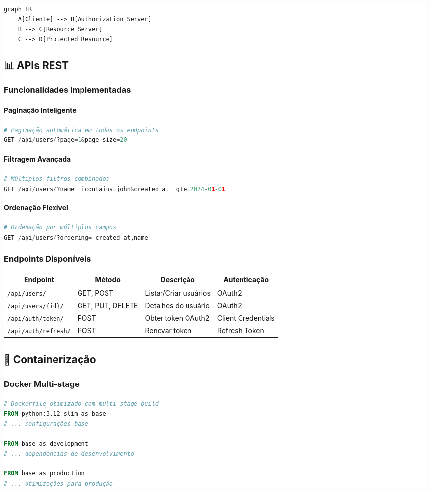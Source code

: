 ```mermaid
graph LR
    A[Cliente] --> B[Authorization Server]
    B --> C[Resource Server]
    C --> D[Protected Resource]
```

## 📊 APIs REST

### Funcionalidades Implementadas

#### Paginação Inteligente

```python
# Paginação automática em todos os endpoints
GET /api/users/?page=1&page_size=20
```

#### Filtragem Avançada

```python
# Múltiplos filtros combinados
GET /api/users/?name__icontains=john&created_at__gte=2024-01-01
```

#### Ordenação Flexível

```python
# Ordenação por múltiplos campos
GET /api/users/?ordering=-created_at,name
```

### Endpoints Disponíveis

| Endpoint             | Método           | Descrição             | Autenticação       |
| -------------------- | ---------------- | --------------------- | ------------------ |
| `/api/users/`        | GET, POST        | Listar/Criar usuários | OAuth2             |
| `/api/users/{id}/`   | GET, PUT, DELETE | Detalhes do usuário   | OAuth2             |
| `/api/auth/token/`   | POST             | Obter token OAuth2    | Client Credentials |
| `/api/auth/refresh/` | POST             | Renovar token         | Refresh Token      |

## 🐳 Containerização

### Docker Multi-stage

```dockerfile
# Dockerfile otimizado com multi-stage build
FROM python:3.12-slim as base
# ... configurações base

FROM base as development
# ... dependências de desenvolvimento

FROM base as production
# ... otimizações para produção
```
